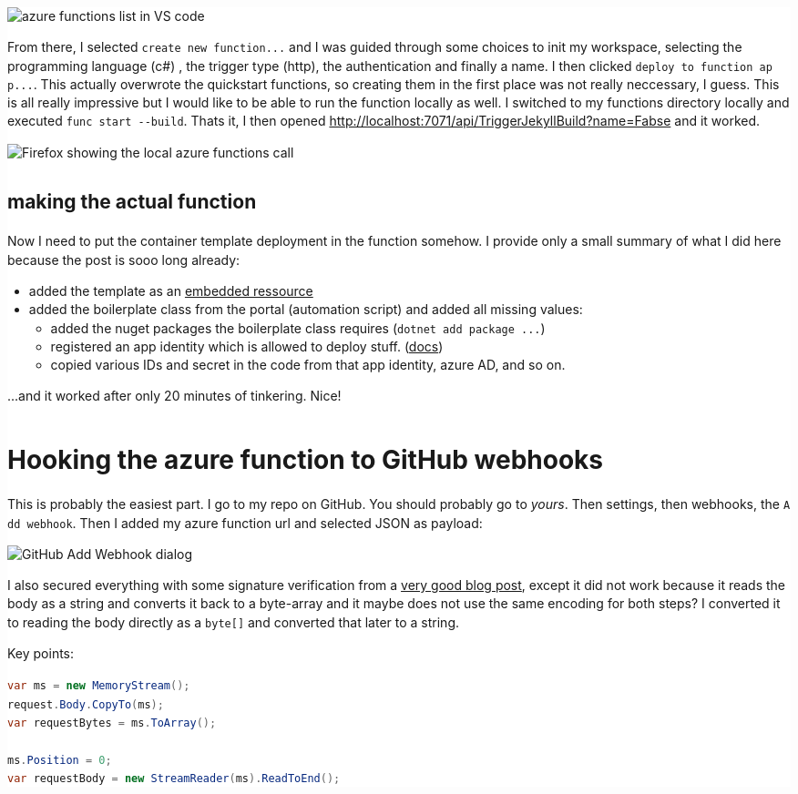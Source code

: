 ![azure functions list in VS code](vscode_functions_list.png)

From there, I selected `create new function...` and I was guided through some choices to init my workspace, selecting the programming language (c#) , the trigger type (http), the authentication and finally a name. I then clicked `deploy to function app...`. This actually overwrote the quickstart functions, so creating them in the first place was not really neccessary, I guess. This is all really impressive but I would like to be able to run the function locally as well. I switched to my functions directory locally and executed `func start --build`. Thats it, I then opened <http://localhost:7071/api/TriggerJekyllBuild?name=Fabse> and it worked.

![Firefox showing the local azure functions call](firefox_local_func.png)

## making the actual function

Now I need to put the container template deployment in the function somehow. I provide only a small summary of what I did here because the post is sooo long already:

- added the template as an [embedded ressource](https://stackoverflow.com/questions/38762368/embedded-resource-in-net-core-libraries)
- added the boilerplate class from the portal (automation script) and added all missing values:
  - added the nuget packages the boilerplate class requires (`dotnet add package ...`)
  - registered an app identity which is allowed to deploy stuff. ([docs](https://docs.microsoft.com/en-us/azure/azure-resource-manager/resource-group-create-service-principal-portal?view=azure-cli-latest))
  - copied various IDs and secret in the code from that app identity, azure AD, and so on.

...and it worked after only 20 minutes of tinkering. Nice!

# Hooking the azure function to GitHub webhooks

This is probably the easiest part. I go to my repo on GitHub. You should probably go to *yours*. Then settings, then webhooks, the `Add webhook`. Then I added my azure function url and selected JSON as payload:

![GitHub Add Webhook dialog](github_add_webhook.png)

I also secured everything with some signature verification from a [very good blog post](http://michaco.net/blog/HowToValidateGitHubWebhooksInCSharpWithASPNETCoreMVC), except it did not work because it reads the body as a string and converts it back to a byte-array and it maybe does not use the same encoding for both steps? I converted it to reading the body directly as a `byte[]` and converted that later to a string.

Key points:

```cs
var ms = new MemoryStream();
request.Body.CopyTo(ms);
var requestBytes = ms.ToArray();

ms.Position = 0;
var requestBody = new StreamReader(ms).ReadToEnd();
```
